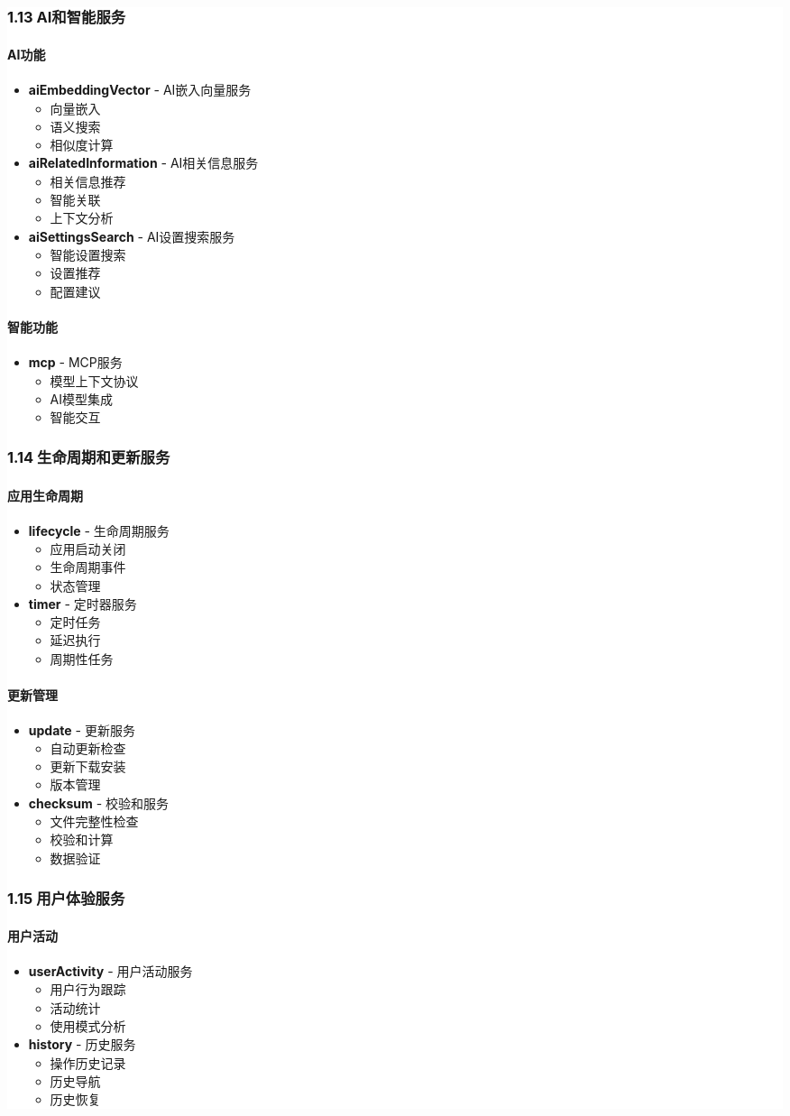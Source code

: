 ### 1.13 AI和智能服务

#### **AI功能**
- **aiEmbeddingVector** - AI嵌入向量服务
  - 向量嵌入
  - 语义搜索
  - 相似度计算
- **aiRelatedInformation** - AI相关信息服务
  - 相关信息推荐
  - 智能关联
  - 上下文分析
- **aiSettingsSearch** - AI设置搜索服务
  - 智能设置搜索
  - 设置推荐
  - 配置建议

#### **智能功能**
- **mcp** - MCP服务
  - 模型上下文协议
  - AI模型集成
  - 智能交互

### 1.14 生命周期和更新服务

#### **应用生命周期**
- **lifecycle** - 生命周期服务
  - 应用启动关闭
  - 生命周期事件
  - 状态管理
- **timer** - 定时器服务
  - 定时任务
  - 延迟执行
  - 周期性任务

#### **更新管理**
- **update** - 更新服务
  - 自动更新检查
  - 更新下载安装
  - 版本管理
- **checksum** - 校验和服务
  - 文件完整性检查
  - 校验和计算
  - 数据验证

### 1.15 用户体验服务

#### **用户活动**
- **userActivity** - 用户活动服务
  - 用户行为跟踪
  - 活动统计
  - 使用模式分析
- **history** - 历史服务
  - 操作历史记录
  - 历史导航
  - 历史恢复
